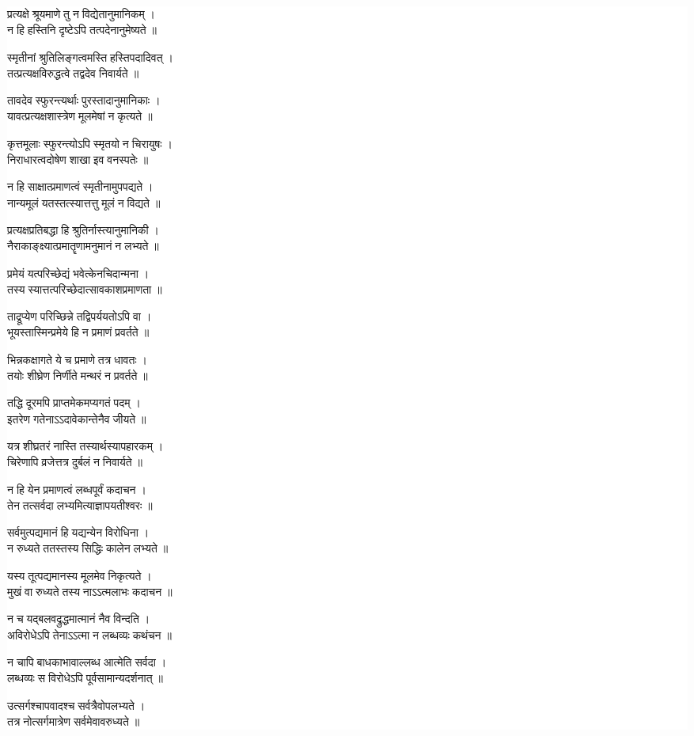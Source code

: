 
प्रत्यक्षे श्रूयमाणे तु न विद्येतानुमानिकम् ।  
न हि हस्तिनि दृष्टेऽपि तत्पदेनानुमेष्यते ॥  


स्मृतीनां श्रुतिलिङ्गत्वमस्ति हस्तिपदादिवत् ।  
तत्प्रत्यक्षविरुद्धत्वे तद्वदेव निवार्यते ॥  


तावदेव स्फुरन्त्यर्थाः पुरस्तादानुमानिकाः ।  
यावत्प्रत्यक्षशास्त्रेण मूलमेषां न कृत्यते ॥  


कृत्तमूलाः स्फुरन्त्योऽपि स्मृतयो न चिरायुषः ।  
निराधारत्वदोषेण शाखा इव वनस्पतेः ॥  


न हि साक्षात्प्रमाणत्वं स्मृतीनामुपपद्यते ।  
नान्यमूलं यतस्तत्स्यात्तत्तु मूलं न विद्यते ॥  


प्रत्यक्षप्रतिबद्धा हि श्रुतिर्नास्त्यानुमानिकी ।  
नैराकाङ्क्ष्यात्प्रमातॄणामनुमानं न लभ्यते ॥  


प्रमेयं यत्परिच्छेद्यं भवेत्केनचिदान्मना ।  
तस्य स्यात्तत्परिच्छेदात्सावकाशप्रमाणता ॥  


ताद्रूप्येण परिच्छिन्ने तद्विपर्ययतोऽपि वा ।  
भूयस्तास्मिन्प्रमेये हि न प्रमाणं प्रवर्तते ॥  


भिन्नकक्षागते ये च प्रमाणे तत्र धावतः ।  
तयोः शीघ्रेण निर्णीते मन्थरं न प्रवर्तते ॥  


तद्धि दूरमपि प्राप्तमेकमप्यगतं पदम् ।  
इतरेण गतेनाऽऽदावेकान्तेनैव जीयते ॥  


यत्र शीघ्रतरं नास्ति तस्यार्थस्यापहारकम् ।  
चिरेणापि व्रजेत्तत्र दुर्बलं न निवार्यते ॥  


न हि येन प्रमाणत्वं लब्धपूर्वं कदाचन ।  
तेन तत्सर्वदा लभ्यमित्याज्ञापयतीश्वरः ॥  


सर्वमुत्पद्यमानं हि यद्यन्येन विरोधिना ।  
न रुध्यते ततस्तस्य सिद्धिः कालेन लभ्यते ॥  


यस्य तूत्पद्यमानस्य मूलमेव निकृत्यते ।  
मुखं वा रुध्यते तस्य नाऽऽत्मलाभः कदाचन ॥  


न च यद्बलवद्रुद्धमात्मानं नैव विन्दति ।  
अविरोधेऽपि तेनाऽऽत्मा न लब्धव्यः कथंचन ॥  


न चापि बाधकाभावाल्लब्ध आत्मेति सर्वदा ।  
लब्धव्यः स विरोधेऽपि पूर्वसामान्यदर्शनात् ॥  


उत्सर्गश्चापवादश्च सर्वत्रैवोपलभ्यते ।  
तत्र नोत्सर्गमात्रेण सर्वमेवावरुध्यते ॥  
